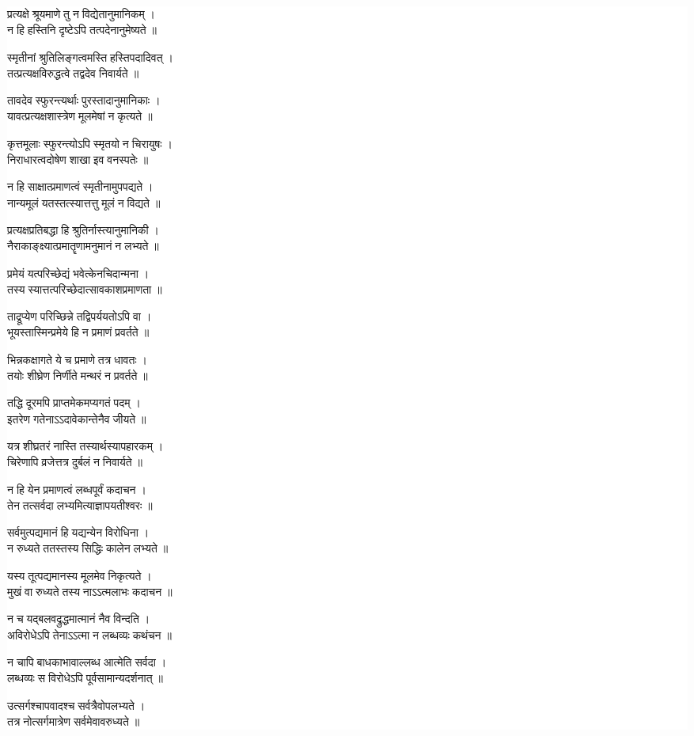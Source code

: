 
प्रत्यक्षे श्रूयमाणे तु न विद्येतानुमानिकम् ।  
न हि हस्तिनि दृष्टेऽपि तत्पदेनानुमेष्यते ॥  


स्मृतीनां श्रुतिलिङ्गत्वमस्ति हस्तिपदादिवत् ।  
तत्प्रत्यक्षविरुद्धत्वे तद्वदेव निवार्यते ॥  


तावदेव स्फुरन्त्यर्थाः पुरस्तादानुमानिकाः ।  
यावत्प्रत्यक्षशास्त्रेण मूलमेषां न कृत्यते ॥  


कृत्तमूलाः स्फुरन्त्योऽपि स्मृतयो न चिरायुषः ।  
निराधारत्वदोषेण शाखा इव वनस्पतेः ॥  


न हि साक्षात्प्रमाणत्वं स्मृतीनामुपपद्यते ।  
नान्यमूलं यतस्तत्स्यात्तत्तु मूलं न विद्यते ॥  


प्रत्यक्षप्रतिबद्धा हि श्रुतिर्नास्त्यानुमानिकी ।  
नैराकाङ्क्ष्यात्प्रमातॄणामनुमानं न लभ्यते ॥  


प्रमेयं यत्परिच्छेद्यं भवेत्केनचिदान्मना ।  
तस्य स्यात्तत्परिच्छेदात्सावकाशप्रमाणता ॥  


ताद्रूप्येण परिच्छिन्ने तद्विपर्ययतोऽपि वा ।  
भूयस्तास्मिन्प्रमेये हि न प्रमाणं प्रवर्तते ॥  


भिन्नकक्षागते ये च प्रमाणे तत्र धावतः ।  
तयोः शीघ्रेण निर्णीते मन्थरं न प्रवर्तते ॥  


तद्धि दूरमपि प्राप्तमेकमप्यगतं पदम् ।  
इतरेण गतेनाऽऽदावेकान्तेनैव जीयते ॥  


यत्र शीघ्रतरं नास्ति तस्यार्थस्यापहारकम् ।  
चिरेणापि व्रजेत्तत्र दुर्बलं न निवार्यते ॥  


न हि येन प्रमाणत्वं लब्धपूर्वं कदाचन ।  
तेन तत्सर्वदा लभ्यमित्याज्ञापयतीश्वरः ॥  


सर्वमुत्पद्यमानं हि यद्यन्येन विरोधिना ।  
न रुध्यते ततस्तस्य सिद्धिः कालेन लभ्यते ॥  


यस्य तूत्पद्यमानस्य मूलमेव निकृत्यते ।  
मुखं वा रुध्यते तस्य नाऽऽत्मलाभः कदाचन ॥  


न च यद्बलवद्रुद्धमात्मानं नैव विन्दति ।  
अविरोधेऽपि तेनाऽऽत्मा न लब्धव्यः कथंचन ॥  


न चापि बाधकाभावाल्लब्ध आत्मेति सर्वदा ।  
लब्धव्यः स विरोधेऽपि पूर्वसामान्यदर्शनात् ॥  


उत्सर्गश्चापवादश्च सर्वत्रैवोपलभ्यते ।  
तत्र नोत्सर्गमात्रेण सर्वमेवावरुध्यते ॥  
